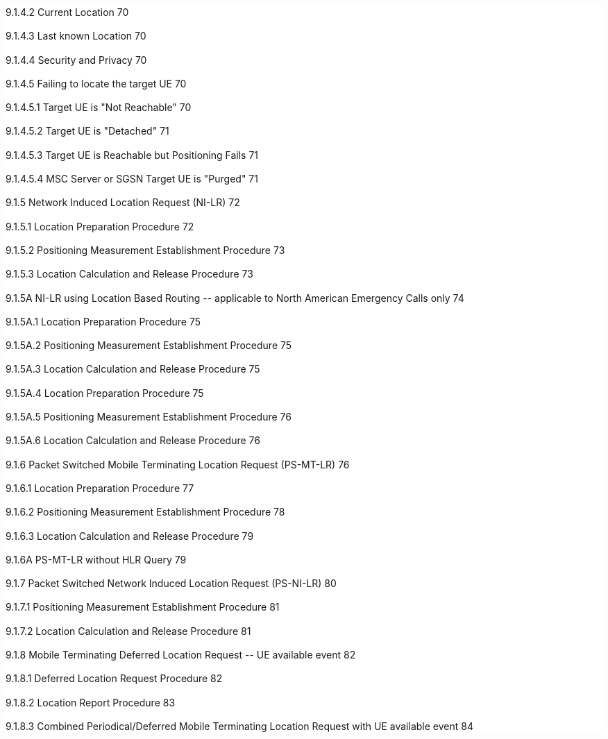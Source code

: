 9.1.4.2 Current Location 70

9.1.4.3 Last known Location 70

9.1.4.4 Security and Privacy 70

9.1.4.5 Failing to locate the target UE 70

9.1.4.5.1 Target UE is \"Not Reachable\" 70

9.1.4.5.2 Target UE is \"Detached\" 71

9.1.4.5.3 Target UE is Reachable but Positioning Fails 71

9.1.4.5.4 MSC Server or SGSN Target UE is \"Purged\" 71

9.1.5 Network Induced Location Request (NI-LR) 72

9.1.5.1 Location Preparation Procedure 72

9.1.5.2 Positioning Measurement Establishment Procedure 73

9.1.5.3 Location Calculation and Release Procedure 73

9.1.5A NI-LR using Location Based Routing -- applicable to North
American Emergency Calls only 74

9.1.5A.1 Location Preparation Procedure 75

9.1.5A.2 Positioning Measurement Establishment Procedure 75

9.1.5A.3 Location Calculation and Release Procedure 75

9.1.5A.4 Location Preparation Procedure 75

9.1.5A.5 Positioning Measurement Establishment Procedure 76

9.1.5A.6 Location Calculation and Release Procedure 76

9.1.6 Packet Switched Mobile Terminating Location Request (PS-MT-LR) 76

9.1.6.1 Location Preparation Procedure 77

9.1.6.2 Positioning Measurement Establishment Procedure 78

9.1.6.3 Location Calculation and Release Procedure 79

9.1.6A PS-MT-LR without HLR Query 79

9.1.7 Packet Switched Network Induced Location Request (PS-NI-LR) 80

9.1.7.1 Positioning Measurement Establishment Procedure 81

9.1.7.2 Location Calculation and Release Procedure 81

9.1.8 Mobile Terminating Deferred Location Request -- UE available event
82

9.1.8.1 Deferred Location Request Procedure 82

9.1.8.2 Location Report Procedure 83

9.1.8.3 Combined Periodical/Deferred Mobile Terminating Location Request
with UE available event 84
